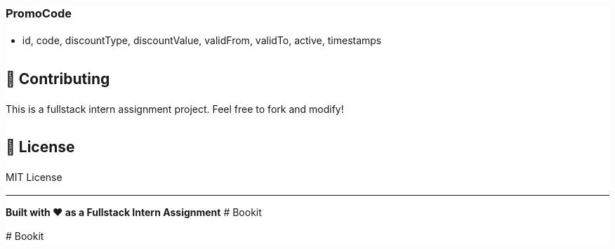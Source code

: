 ### PromoCode
- id, code, discountType, discountValue, validFrom, validTo, active, timestamps

## 🤝 Contributing

This is a fullstack intern assignment project. Feel free to fork and modify!

## 📄 License

MIT License

---

**Built with ❤️ as a Fullstack Intern Assignment**
#   B o o k i t 
 
 

#   B o o k i t 
 
 
